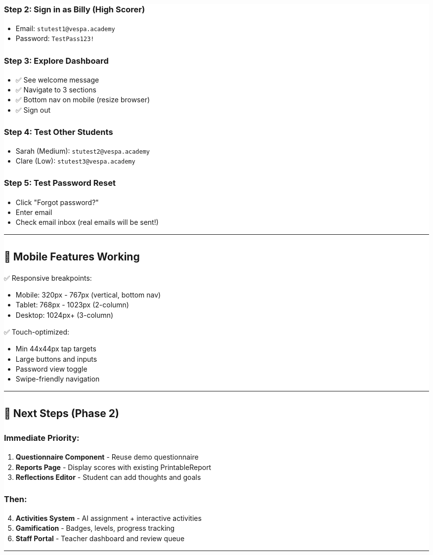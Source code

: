 ### Step 2: Sign in as Billy (High Scorer)
- Email: `stutest1@vespa.academy`
- Password: `TestPass123!`

### Step 3: Explore Dashboard
- ✅ See welcome message
- ✅ Navigate to 3 sections
- ✅ Bottom nav on mobile (resize browser)
- ✅ Sign out

### Step 4: Test Other Students
- Sarah (Medium): `stutest2@vespa.academy`
- Clare (Low): `stutest3@vespa.academy`

### Step 5: Test Password Reset
- Click "Forgot password?"
- Enter email
- Check email inbox (real emails will be sent!)

---

## 📱 Mobile Features Working

✅ Responsive breakpoints:
- Mobile: 320px - 767px (vertical, bottom nav)
- Tablet: 768px - 1023px (2-column)
- Desktop: 1024px+ (3-column)

✅ Touch-optimized:
- Min 44x44px tap targets
- Large buttons and inputs
- Password view toggle
- Swipe-friendly navigation

---

## 🔄 Next Steps (Phase 2)

### Immediate Priority:
1. **Questionnaire Component** - Reuse demo questionnaire
2. **Reports Page** - Display scores with existing PrintableReport
3. **Reflections Editor** - Student can add thoughts and goals

### Then:
4. **Activities System** - AI assignment + interactive activities
5. **Gamification** - Badges, levels, progress tracking
6. **Staff Portal** - Teacher dashboard and review queue

---
